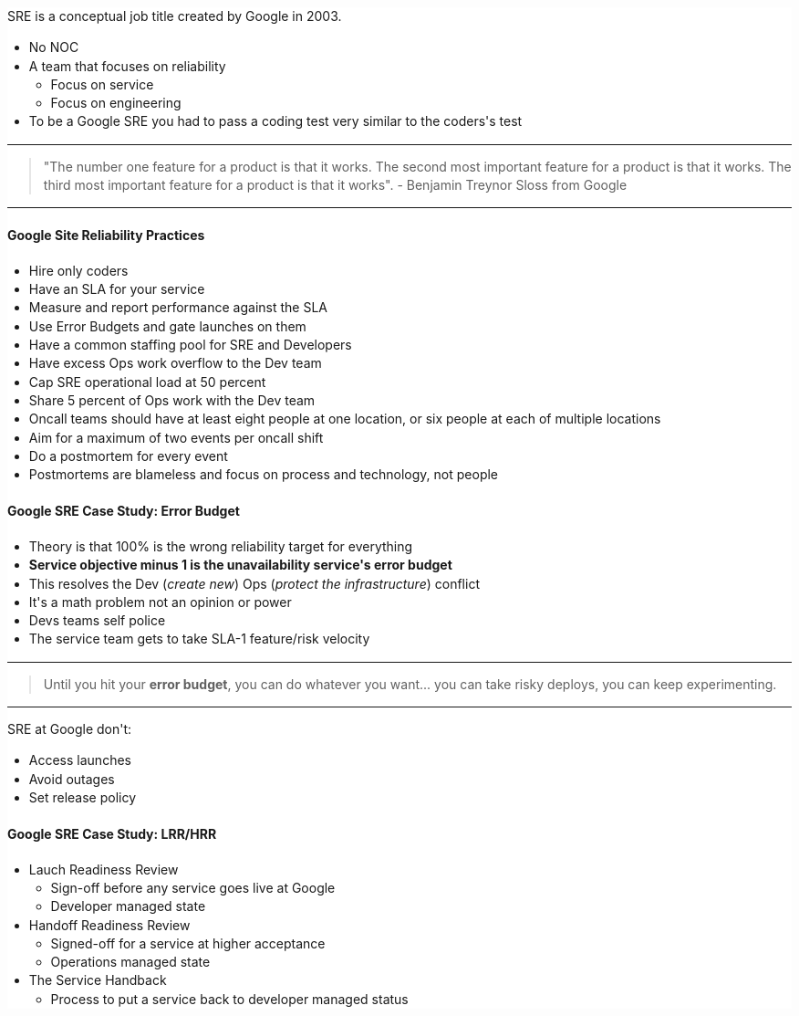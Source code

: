 SRE is a conceptual job title created by Google in 2003.

- No NOC
- A team that focuses on reliability
  + Focus on service
  + Focus on engineering
- To be a Google SRE you had to pass a coding test very similar to the coders's test

----------------
> "The number one feature for a product is that it works. The second most important feature for a product is that it works. The third most important feature for a product is that it works". - Benjamin Treynor Sloss from Google
---------------

#### Google Site Reliability Practices

- Hire only coders
- Have an SLA for your service
- Measure and report performance against the SLA
- Use Error Budgets and gate launches on them
- Have a common staffing pool for SRE and Developers
- Have excess Ops work overflow to the Dev team
- Cap SRE operational load at 50 percent
- Share 5 percent of Ops work with the Dev team
- Oncall teams should have at least eight people at one location, or six people at each of multiple locations
- Aim for a maximum of two events per oncall shift
- Do a postmortem for every event
- Postmortems are blameless and focus on process and technology, not people

#### Google SRE Case Study: Error Budget

- Theory is that 100% is the wrong reliability target for everything
- **Service objective minus 1 is the unavailability service's error budget**
- This resolves the Dev (*create new*) Ops (*protect the infrastructure*) conflict
- It's a math problem not an opinion or power
- Devs teams self police
- The service team gets to take SLA-1 feature/risk velocity

---------------
> Until you hit your **error budget**, you can do whatever you want... you can take risky deploys, you can keep experimenting.
---------------

SRE at Google don't:
- Access launches
- Avoid outages
- Set release policy

#### Google SRE Case Study: LRR/HRR

- Lauch Readiness Review
  + Sign-off before any service goes live at Google
  + Developer managed state
- Handoff Readiness Review
  + Signed-off for a service at higher acceptance
  + Operations managed state
- The Service Handback
  + Process to put a service back to developer managed status
